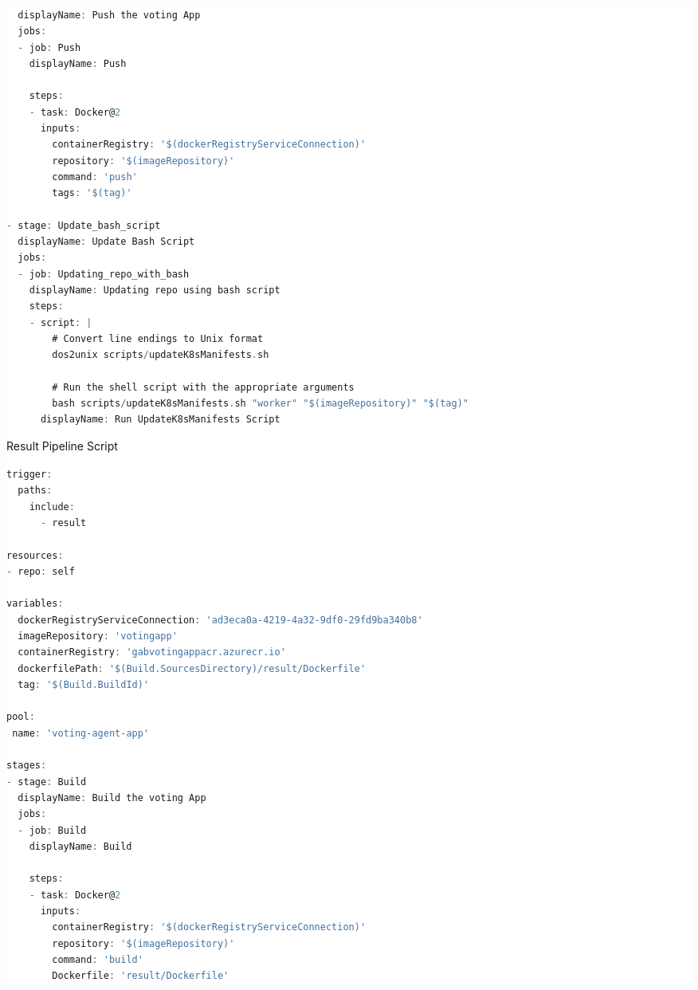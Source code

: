 ```go
  displayName: Push the voting App
  jobs:
  - job: Push
    displayName: Push

    steps:
    - task: Docker@2
      inputs:
        containerRegistry: '$(dockerRegistryServiceConnection)'
        repository: '$(imageRepository)'
        command: 'push'
        tags: '$(tag)'

- stage: Update_bash_script
  displayName: Update Bash Script
  jobs:
  - job: Updating_repo_with_bash
    displayName: Updating repo using bash script
    steps:
    - script: |
        # Convert line endings to Unix format
        dos2unix scripts/updateK8sManifests.sh

        # Run the shell script with the appropriate arguments
        bash scripts/updateK8sManifests.sh "worker" "$(imageRepository)" "$(tag)"
      displayName: Run UpdateK8sManifests Script

```

Result Pipeline Script

```go
trigger:
  paths:
    include:
      - result

resources:
- repo: self

variables:
  dockerRegistryServiceConnection: 'ad3eca0a-4219-4a32-9df0-29fd9ba340b8'
  imageRepository: 'votingapp'
  containerRegistry: 'gabvotingappacr.azurecr.io'
  dockerfilePath: '$(Build.SourcesDirectory)/result/Dockerfile'
  tag: '$(Build.BuildId)'

pool:
 name: 'voting-agent-app'

stages:
- stage: Build
  displayName: Build the voting App
  jobs:
  - job: Build
    displayName: Build

    steps:
    - task: Docker@2
      inputs:
        containerRegistry: '$(dockerRegistryServiceConnection)'
        repository: '$(imageRepository)'
        command: 'build'
        Dockerfile: 'result/Dockerfile'
```